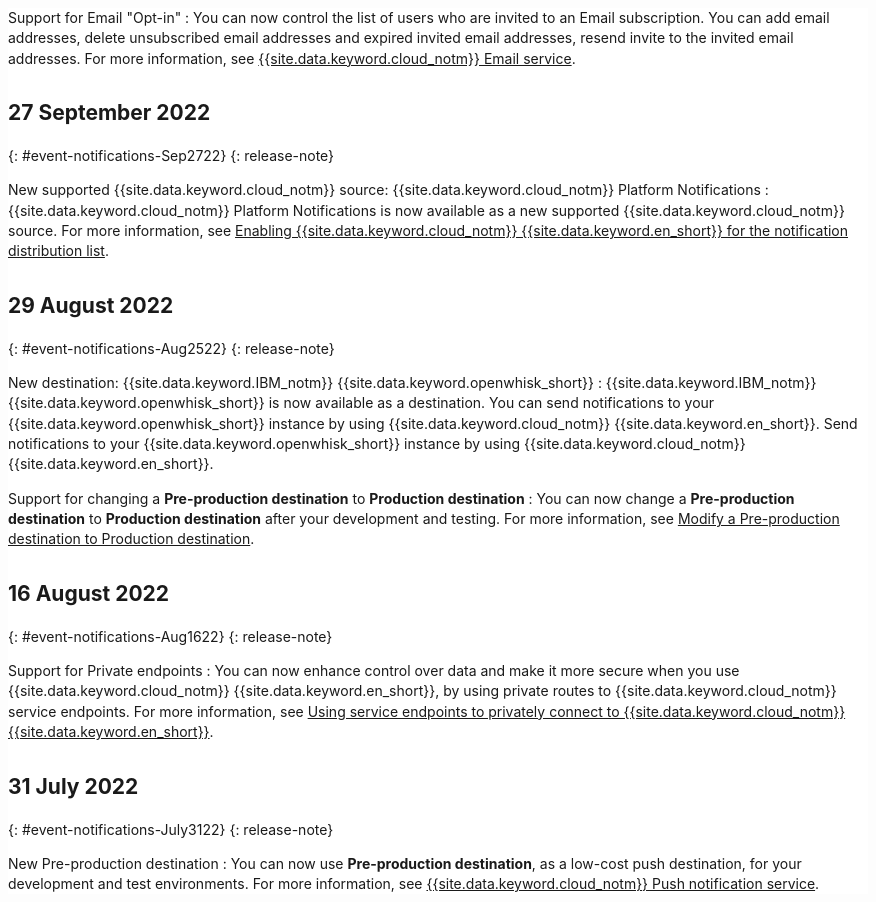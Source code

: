 Support for Email "Opt-in"
:  You can now control the list of users who are invited to an Email subscription. You can add email addresses, delete unsubscribed email addresses and expired invited email addresses, resend invite to the invited email addresses. For more information, see [{{site.data.keyword.cloud_notm}} Email service](/docs/event-notifications?topic=event-notifications-en-destinations-email).

## 27 September 2022
{: #event-notifications-Sep2722}
{: release-note}

New supported {{site.data.keyword.cloud_notm}} source: {{site.data.keyword.cloud_notm}} Platform Notifications
:  {{site.data.keyword.cloud_notm}} Platform Notifications is now available as a new supported {{site.data.keyword.cloud_notm}} source. For more information, see [Enabling {{site.data.keyword.cloud_notm}} {{site.data.keyword.en_short}} for the notification distribution list](/docs/account?topic=account-add-users-distribution-list#event-notifications-distribution-list).

## 29 August 2022
{: #event-notifications-Aug2522}
{: release-note}

New destination: {{site.data.keyword.IBM_notm}} {{site.data.keyword.openwhisk_short}}
:  {{site.data.keyword.IBM_notm}} {{site.data.keyword.openwhisk_short}} is now available as a destination. You can send notifications to your {{site.data.keyword.openwhisk_short}} instance by using {{site.data.keyword.cloud_notm}} {{site.data.keyword.en_short}}. Send notifications to your {{site.data.keyword.openwhisk_short}} instance by using {{site.data.keyword.cloud_notm}} {{site.data.keyword.en_short}}.

Support for changing a **Pre-production destination** to **Production destination**
:  You can now change a **Pre-production destination** to **Production destination** after your development and testing. For more information, see [Modify a Pre-production destination to Production destination](/docs/event-notifications?topic=event-notifications-en-create-en-destination#en-modify-en-destination).

## 16 August 2022
{: #event-notifications-Aug1622}
{: release-note}

Support for Private endpoints
:  You can now enhance control over data and make it more secure when you use {{site.data.keyword.cloud_notm}} {{site.data.keyword.en_short}}, by using private routes to {{site.data.keyword.cloud_notm}} service endpoints. For more information, see [Using service endpoints to privately connect to {{site.data.keyword.cloud_notm}} {{site.data.keyword.en_short}}](/docs/event-notifications?topic=event-notifications-en-service-connection).

## 31 July 2022
{: #event-notifications-July3122}
{: release-note}

New Pre-production destination
:  You can now use **Pre-production destination**, as a low-cost push destination, for your development and test environments. For more information, see [{{site.data.keyword.cloud_notm}} Push notification service](/docs/event-notifications?topic=event-notifications-en-destinations-push).
